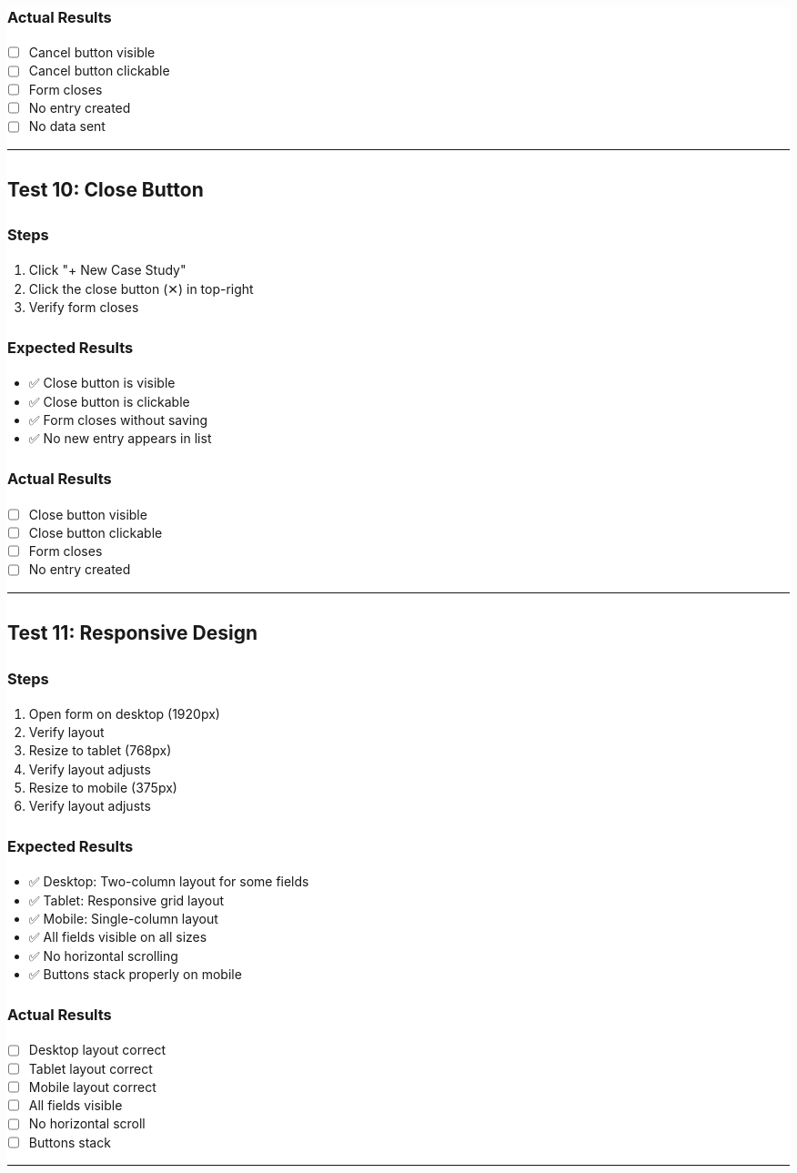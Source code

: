 ### Actual Results
- [ ] Cancel button visible
- [ ] Cancel button clickable
- [ ] Form closes
- [ ] No entry created
- [ ] No data sent

---

## Test 10: Close Button

### Steps
1. Click "+ New Case Study"
2. Click the close button (✕) in top-right
3. Verify form closes

### Expected Results
- ✅ Close button is visible
- ✅ Close button is clickable
- ✅ Form closes without saving
- ✅ No new entry appears in list

### Actual Results
- [ ] Close button visible
- [ ] Close button clickable
- [ ] Form closes
- [ ] No entry created

---

## Test 11: Responsive Design

### Steps
1. Open form on desktop (1920px)
2. Verify layout
3. Resize to tablet (768px)
4. Verify layout adjusts
5. Resize to mobile (375px)
6. Verify layout adjusts

### Expected Results
- ✅ Desktop: Two-column layout for some fields
- ✅ Tablet: Responsive grid layout
- ✅ Mobile: Single-column layout
- ✅ All fields visible on all sizes
- ✅ No horizontal scrolling
- ✅ Buttons stack properly on mobile

### Actual Results
- [ ] Desktop layout correct
- [ ] Tablet layout correct
- [ ] Mobile layout correct
- [ ] All fields visible
- [ ] No horizontal scroll
- [ ] Buttons stack

---